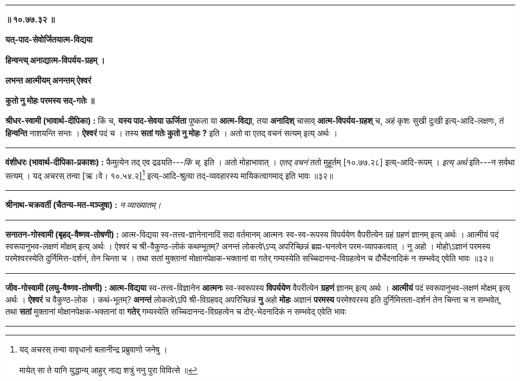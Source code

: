 
______


**॥ १०.७७.३२ ॥**

**यत्-पाद-सेवोर्जितयात्म-विद्यया**

**हिन्वन्त्य् अनाद्यात्म-विपर्यय-ग्रहम् ।**

**लभन्त आत्मीयम् अनन्तम् ऐश्वरं**

**कुतो नु मोहः परमस्य सद्-गतेः ॥**

**श्रीधर-स्वामी (भावार्थ-दीपिका) :** किं च, **यस्य पाद-सेवया ऊर्जिता** पुष्कला या **आत्म-विद्या**, तया **अनादिश्** चासाव् **आत्म-विपर्यय-ग्रहश्** च, अहं कृशः सुखी दुःखी इत्य्-आदि-लक्षणः, तं **हिन्वन्ति** नाशयन्ति सन्तः । **ऐश्वरं** पदं च । तस्य **सतां गतेः कुतो नु मोहः ?** इति । अतो वा एतद् वचनं सत्यम् इत्य् अर्थः ।


______


**वंशीधरः (भावार्थ-दीपिका-प्रकाशः) :** कैमुत्येन तद् एव द्रढयति---*किं च,* इति । अतो मोहाभावात् । *एतद् वचनं* ततो मुहूर्तम् \[१०.७७.२८\] इत्य्-आदि-रूपम् । *इत्य् अर्थ* इति---न सर्वथा सत्यम् । यद् अचरस् तन्वा \[ऋ।वे। १०.५४.२\][^२२] इत्य्-आदि-श्रुत्या तद्-व्यवहारस्य मायिकत्वागमाद् इति भावः ॥३२॥

[^२२]: यद् अचरस् तन्वा वावृधानो बलानीन्द्र प्रब्रुवाणो जनेषु ।

    मायेत् सा ते यानि युद्धान्य् आहुर् नाद्य शत्रुं ननु पुरा विवित्से ॥


______


**श्रीनाथ-चक्रवर्ती (चैतन्य-मत-मञ्जुषा) :** *न व्याख्यातम्।*


______


**सनातन-गोस्वामी (बृहद्-वैष्णव-तोषणी) :** आत्म-विद्यया स्व-तत्त्व-ज्ञानेनानादिं सदा वर्तमानम् आत्मनः स्व-स्व-रूपस्य विपर्ययेण वैपरीत्येन ग्रहं ग्रहणं ज्ञानम् इत्य् अर्थः । आत्मीयं पदं स्वरूपानुभव-लक्षणं मोक्षम् इत्य् अर्थः । ऐश्वरं च श्री-वैकुण्ठ-लोकं कथम्भूतम्? अनन्तं लोकत्वे\ऽप्य् अपरिच्छिन्नं ब्रह्म-घनत्वेन परम-व्यापकत्वात् । नु अहो । मोहो\ऽज्ञानं परमस्य परमेश्वरस्येति दुर्निमित्त-दर्शनं, तेन चिन्ता च । तथा सतां मुक्तानां मोक्षानपेक्षक-भक्तानां वा गतेर् गम्यस्येति सच्चिदानन्द-विग्रहत्वेन च दौर्भेदनादिकं न सम्भवेद् एवेति भावः ॥३२॥


______


**जीव-गोस्वामी (लघु-वैष्णव-तोषणी) : आत्म-विद्यया** स्व-तत्त्व-विज्ञानेन **आत्मनः** स्व-स्वरूपस्य **विपर्ययेण** वैपरीत्येन **ग्रहणं** ज्ञानम् इत्य् अर्थः । **आत्मीयं** पदं स्वरूपानुभव-लक्षणं मोक्षम् इत्य् अर्थः । **ऐश्वरं** च वैकुण्ठ-लोक । कथं-भूतम्? **अनन्तं** लोकत्वे\ऽपि श्री-विग्रहवद् अपरिच्छिन्नं **नु** अहो **मोहः** अज्ञानं **परमस्य** परमेश्वरस्य इति दुर्निमित्तता-दर्शनं तेन चिन्ता च न सम्भवेत्, तथा **सतां** मुक्तानां मोक्षानपेक्षक-भक्तानां वा **गतेर्** गम्यस्येति सच्चिदानन्द-विग्रहत्वेन च दोर्-भेदनादिकं न सम्भवेद् एवेति भावः

______




[^१९]: स उपस्पृश्य
[^२०]: बलेश्वराः (व्च्त्)
[^२१]: उत्पाट्य